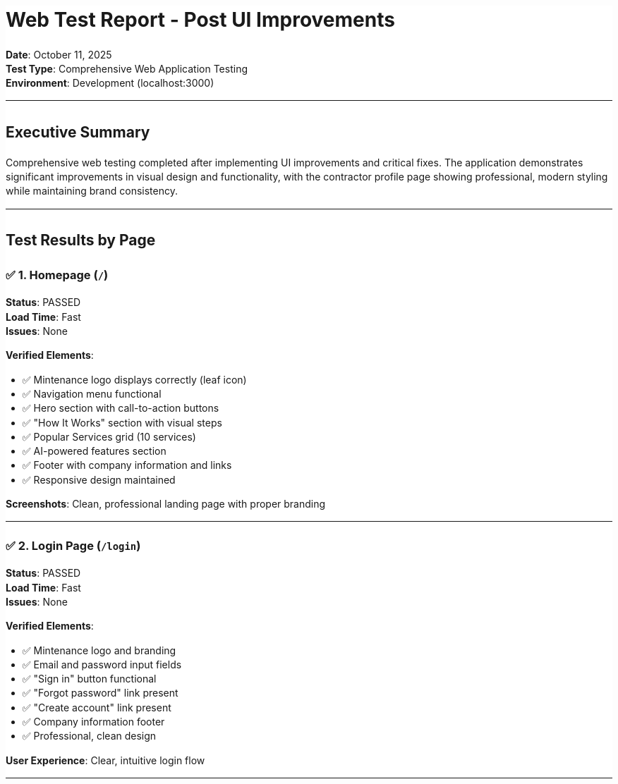 # Web Test Report - Post UI Improvements
**Date**: October 11, 2025  
**Test Type**: Comprehensive Web Application Testing  
**Environment**: Development (localhost:3000)

---

## Executive Summary

Comprehensive web testing completed after implementing UI improvements and critical fixes. The application demonstrates significant improvements in visual design and functionality, with the contractor profile page showing professional, modern styling while maintaining brand consistency.

---

## Test Results by Page

### ✅ 1. Homepage (`/`)
**Status**: PASSED  
**Load Time**: Fast  
**Issues**: None

**Verified Elements**:
- ✅ Mintenance logo displays correctly (leaf icon)
- ✅ Navigation menu functional
- ✅ Hero section with call-to-action buttons
- ✅ "How It Works" section with visual steps
- ✅ Popular Services grid (10 services)
- ✅ AI-powered features section
- ✅ Footer with company information and links
- ✅ Responsive design maintained

**Screenshots**: Clean, professional landing page with proper branding

---

### ✅ 2. Login Page (`/login`)
**Status**: PASSED  
**Load Time**: Fast  
**Issues**: None

**Verified Elements**:
- ✅ Mintenance logo and branding
- ✅ Email and password input fields
- ✅ "Sign in" button functional
- ✅ "Forgot password" link present
- ✅ "Create account" link present
- ✅ Company information footer
- ✅ Professional, clean design

**User Experience**: Clear, intuitive login flow

---